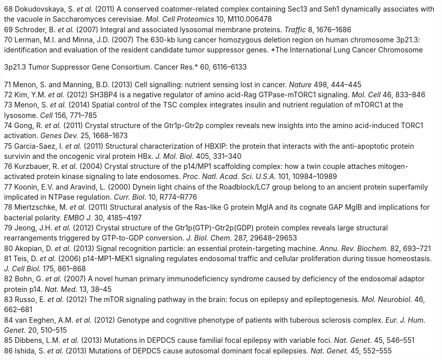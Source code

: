 68 Dokudovskaya, S. *et al.* (2011) A conserved coatomer-related complex containing Sec13 and Seh1 dynamically associates with the vacuole in Saccharomyces cerevisiae. *Mol. Cell Proteomics* 10, M110.006478  
69 Schroder, B. *et al.* (2007) Integral and associated lysosomal membrane proteins. *Traffic* 8, 1676–1686  
70 Lerman, M.I. and Minna, J.D. (2007) The 630-kb lung cancer homozygous deletion region on human chromosome 3p21.3: identification and evaluation of the resident candidate tumor suppressor genes. *The International Lung Cancer Chromosome

3p21.3 Tumor Suppressor Gene Consortium. Cancer Res.* 60, 6116–6133  

71 Menon, S. and Manning, B.D. (2013) Cell signalling: nutrient sensing lost in cancer. *Nature* 498, 444–445  
72 Kim, Y.M. *et al.* (2012) SH3BP4 is a negative regulator of amino acid-Rag GTPase-mTORC1 signaling. *Mol. Cell* 46, 833–846  
73 Menon, S. *et al.* (2014) Spatial control of the TSC complex integrates insulin and nutrient regulation of mTORC1 at the lysosome. *Cell* 156, 771–785  
74 Gong, R. *et al.* (2011) Crystal structure of the Gtr1p-Gtr2p complex reveals new insights into the amino acid-induced TORC1 activation. *Genes Dev.* 25, 1668–1673  
75 Garcia-Saez, I. *et al.* (2011) Structural characterization of HBXIP: the protein that interacts with the anti-apoptotic protein survivin and the oncogenic viral protein HBx. *J. Mol. Biol.* 405, 331–340  
76 Kurzbauer, R. *et al.* (2004) Crystal structure of the p14/MP1 scaffolding complex: how a twin couple attaches mitogen-activated protein kinase signaling to late endosomes. *Proc. Natl. Acad. Sci. U.S.A.* 101, 10984–10989  
77 Koonin, E.V. and Aravind, L. (2000) Dynein light chains of the Roadblock/LC7 group belong to an ancient protein superfamily implicated in NTPase regulation. *Curr. Biol.* 10, R774–R776  
78 Miertzschke, M. *et al.* (2011) Structural analysis of the Ras-like G protein MglA and its cognate GAP MglB and implications for bacterial polarity. *EMBO J.* 30, 4185–4197  
79 Jeong, J.H. *et al.* (2012) Crystal structure of the Gtr1p(GTP)-Gtr2p(GDP) protein complex reveals large structural rearrangements triggered by GTP-to-GDP conversion. *J. Biol. Chem.* 287, 29648–29653  
80 Akopian, D. *et al.* (2013) Signal recognition particle: an essential protein-targeting machine. *Annu. Rev. Biochem.* 82, 693–721  
81 Teis, D. *et al.* (2006) p14-MP1-MEK1 signaling regulates endosomal traffic and cellular proliferation during tissue homeostasis. *J. Cell Biol.* 175, 861–868  
82 Bohn, G. *et al.* (2007) A novel human primary immunodeficiency syndrome caused by deficiency of the endosomal adaptor protein p14. *Nat. Med.* 13, 38–45  
83 Russo, E. *et al.* (2012) The mTOR signaling pathway in the brain: focus on epilepsy and epileptogenesis. *Mol. Neurobiol.* 46, 662–681  
84 van Eeghen, A.M. *et al.* (2012) Genotype and cognitive phenotype of patients with tuberous sclerosis complex. *Eur. J. Hum. Genet.* 20, 510–515  
85 Dibbens, L.M. *et al.* (2013) Mutations in DEPDC5 cause familial focal epilepsy with variable foci. *Nat. Genet.* 45, 546–551  
86 Ishida, S. *et al.* (2013) Mutations of DEPDC5 cause autosomal dominant focal epilepsies. *Nat. Genet.* 45, 552–555
